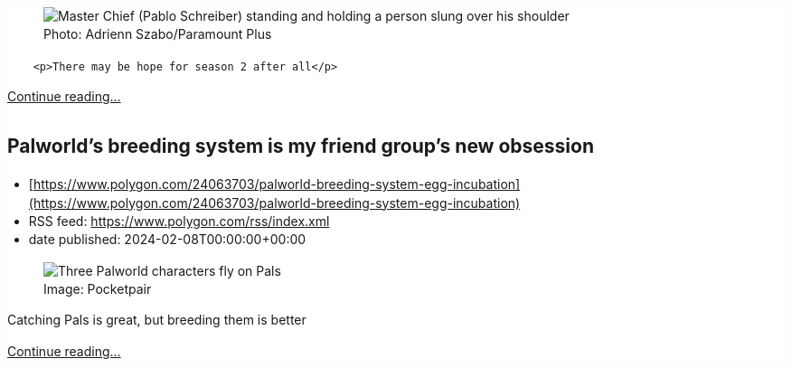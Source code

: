 <figure>
      <img alt="Master Chief (Pablo Schreiber) standing and holding a person slung over his shoulder" src="https://cdn.vox-cdn.com/thumbor/jvOar__hLXs3Wmmsu-R_s7NoTJU=/0x0:2500x1406/640x360/cdn.vox-cdn.com/uploads/chorus_image/image/73121714/HALO_201_AS_0927_5821_RT.0.jpg" />
        <figcaption>Photo: Adrienn Szabo/Paramount Plus</figcaption>
    </figure>


  		<p>There may be hope for season 2 after all</p>
  <p>
    <a href="https://www.polygon.com/24063790/halo-season-2-episode-1-review-master-chief-arbiter-sanctuary">Continue reading&hellip;</a>
  </p>

## Palworld’s breeding system is my friend group’s new obsession
 - [https://www.polygon.com/24063703/palworld-breeding-system-egg-incubation](https://www.polygon.com/24063703/palworld-breeding-system-egg-incubation)
 - RSS feed: https://www.polygon.com/rss/index.xml
 - date published: 2024-02-08T00:00:00+00:00

<figure>
      <img alt="Three Palworld characters fly on Pals" src="https://cdn.vox-cdn.com/thumbor/eOfdt39MosBtPHDzIfYvlJghyVs=/0x0:3840x2160/640x360/cdn.vox-cdn.com/uploads/chorus_image/image/73120765/Palworld_Screenshot_09.0.jpeg" />
        <figcaption>Image: Pocketpair</figcaption>
    </figure>

  <p>Catching Pals is great, but breeding them is better</p>
  <p>
    <a href="https://www.polygon.com/24063703/palworld-breeding-system-egg-incubation">Continue reading&hellip;</a>
  </p>

